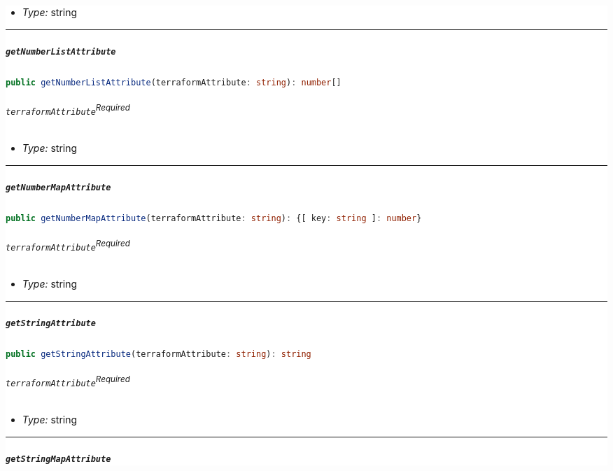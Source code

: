 - *Type:* string

---

##### `getNumberListAttribute` <a name="getNumberListAttribute" id="@cdktf/provider-ionoscloud.containerRegistry.ContainerRegistry.getNumberListAttribute"></a>

```typescript
public getNumberListAttribute(terraformAttribute: string): number[]
```

###### `terraformAttribute`<sup>Required</sup> <a name="terraformAttribute" id="@cdktf/provider-ionoscloud.containerRegistry.ContainerRegistry.getNumberListAttribute.parameter.terraformAttribute"></a>

- *Type:* string

---

##### `getNumberMapAttribute` <a name="getNumberMapAttribute" id="@cdktf/provider-ionoscloud.containerRegistry.ContainerRegistry.getNumberMapAttribute"></a>

```typescript
public getNumberMapAttribute(terraformAttribute: string): {[ key: string ]: number}
```

###### `terraformAttribute`<sup>Required</sup> <a name="terraformAttribute" id="@cdktf/provider-ionoscloud.containerRegistry.ContainerRegistry.getNumberMapAttribute.parameter.terraformAttribute"></a>

- *Type:* string

---

##### `getStringAttribute` <a name="getStringAttribute" id="@cdktf/provider-ionoscloud.containerRegistry.ContainerRegistry.getStringAttribute"></a>

```typescript
public getStringAttribute(terraformAttribute: string): string
```

###### `terraformAttribute`<sup>Required</sup> <a name="terraformAttribute" id="@cdktf/provider-ionoscloud.containerRegistry.ContainerRegistry.getStringAttribute.parameter.terraformAttribute"></a>

- *Type:* string

---

##### `getStringMapAttribute` <a name="getStringMapAttribute" id="@cdktf/provider-ionoscloud.containerRegistry.ContainerRegistry.getStringMapAttribute"></a>
